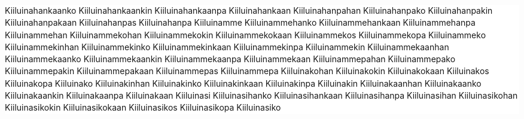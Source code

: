 Kiiluinahankaanko
Kiiluinahankaankin
Kiiluinahankaanpa
Kiiluinahankaan
Kiiluinahanpahan
Kiiluinahanpako
Kiiluinahanpakin
Kiiluinahanpakaan
Kiiluinahanpas
Kiiluinahanpa
Kiiluinamme
Kiiluinammehanko
Kiiluinammehankaan
Kiiluinammehanpa
Kiiluinammehan
Kiiluinammekohan
Kiiluinammekokin
Kiiluinammekokaan
Kiiluinammekos
Kiiluinammekopa
Kiiluinammeko
Kiiluinammekinhan
Kiiluinammekinko
Kiiluinammekinkaan
Kiiluinammekinpa
Kiiluinammekin
Kiiluinammekaanhan
Kiiluinammekaanko
Kiiluinammekaankin
Kiiluinammekaanpa
Kiiluinammekaan
Kiiluinammepahan
Kiiluinammepako
Kiiluinammepakin
Kiiluinammepakaan
Kiiluinammepas
Kiiluinammepa
Kiiluinakohan
Kiiluinakokin
Kiiluinakokaan
Kiiluinakos
Kiiluinakopa
Kiiluinako
Kiiluinakinhan
Kiiluinakinko
Kiiluinakinkaan
Kiiluinakinpa
Kiiluinakin
Kiiluinakaanhan
Kiiluinakaanko
Kiiluinakaankin
Kiiluinakaanpa
Kiiluinakaan
Kiiluinasi
Kiiluinasihanko
Kiiluinasihankaan
Kiiluinasihanpa
Kiiluinasihan
Kiiluinasikohan
Kiiluinasikokin
Kiiluinasikokaan
Kiiluinasikos
Kiiluinasikopa
Kiiluinasiko